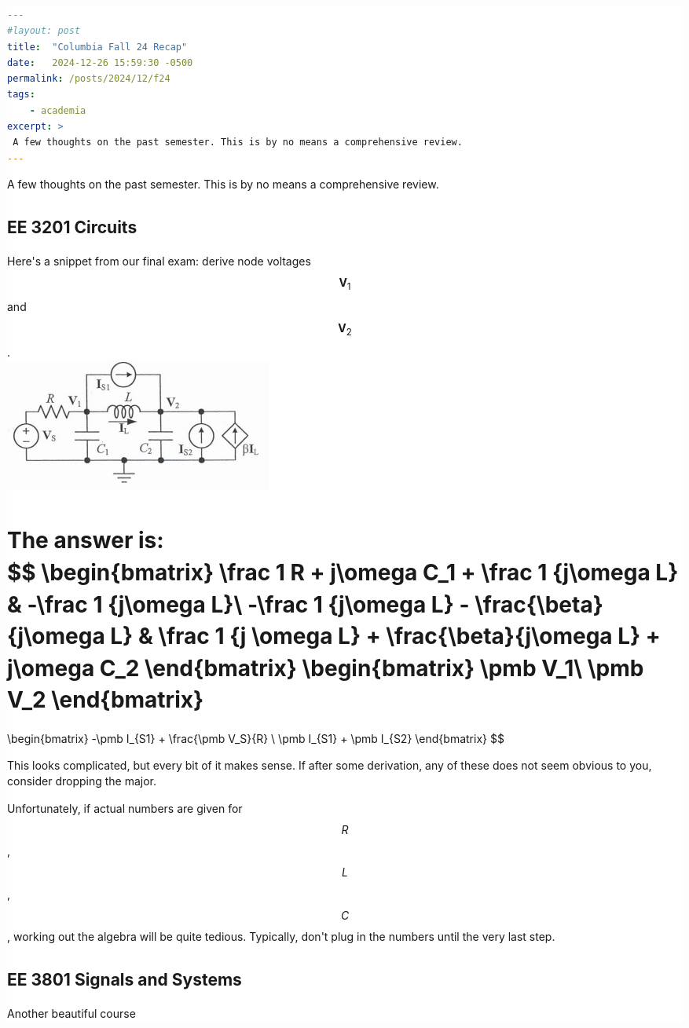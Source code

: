 ```yaml
---
#layout: post
title:  "Columbia Fall 24 Recap"
date:   2024-12-26 15:59:30 -0500
permalink: /posts/2024/12/f24
tags:
    - academia
excerpt: >
 A few thoughts on the past semester. This is by no means a comprehensive review. 
---
```


A few thoughts on the past semester. This is by no means a comprehensive review. 

## EE 3201 Circuits
Here's a snippet from our final exam: derive node voltages $$\pmb V_1$$ and $$\pmb V_2$$.  
![alt text](/images/f24/image-1.png)

The answer is:  
$$
\begin{bmatrix}
\frac 1 R + j\omega C_1 + \frac 1 {j\omega L} & -\frac 1 {j\omega L}\\
-\frac 1 {j\omega L} - \frac{\beta}{j\omega L} & \frac 1 {j \omega L} + \frac{\beta}{j\omega L} + j\omega C_2
\end{bmatrix}
\begin{bmatrix}
\pmb V_1\\ \pmb V_2
\end{bmatrix}
=
\begin{bmatrix}
-\pmb I_{S1} + \frac{\pmb V_S}{R} \\
\pmb I_{S1} + \pmb I_{S2}
\end{bmatrix}
$$

This looks complicated, but every bit of it makes sense. 
If after some derivation, any of these does not seem obvious to you, consider dropping the major.

Unfortunately, if actual numbers are given for $$R$$, $$L$$, $$C$$, working out the algebra will be quite tedious. Typically, don't plug in the numbers until the very last step.


## EE 3801 Signals and Systems
Another beautiful course
